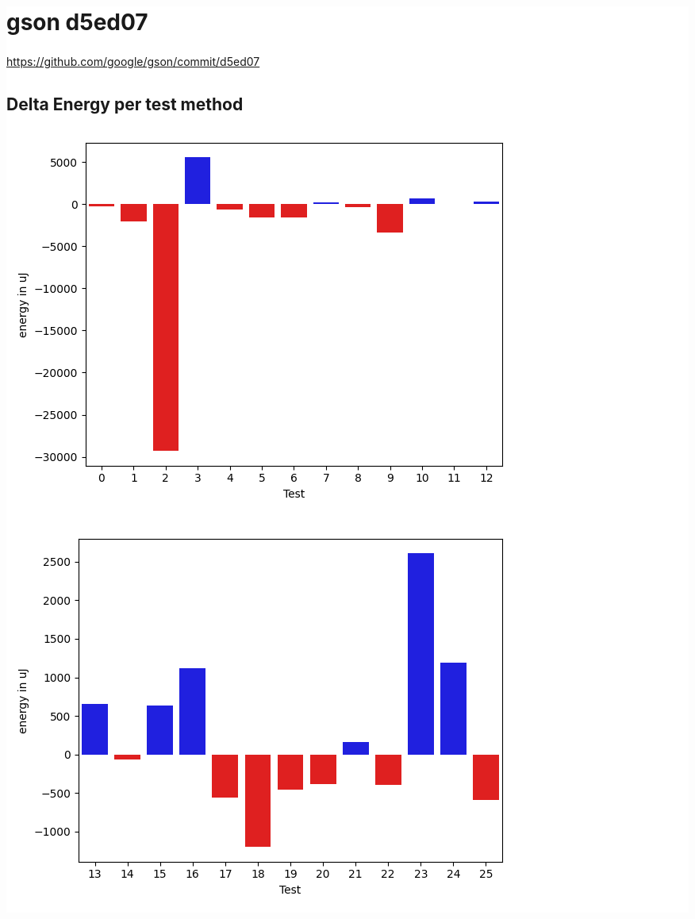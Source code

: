 # gson d5ed07


https://github.com/google/gson/commit/d5ed07



## Delta Energy per test method

![](./gson_delta_energy_0_v.png)

![](./gson_delta_energy_1_v.png)
